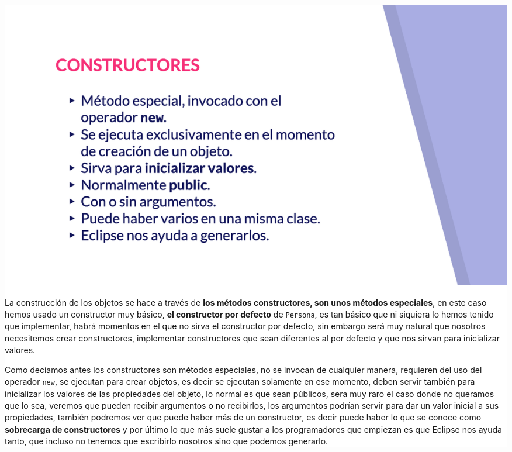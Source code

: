 ![10_Los_constructores-3](images/10_Los_constructores-3.png)

La construcción de los objetos se hace a través de **los métodos constructores, son unos métodos especiales**, en este caso hemos usado un constructor muy básico, **el constructor por defecto** de `Persona`, es tan básico que ni siquiera lo hemos tenido que implementar, habrá momentos en el que no sirva el constructor por defecto, sin embargo será muy natural que nosotros necesitemos crear constructores, implementar constructores que sean diferentes al por defecto y que nos sirvan para inicializar valores.

Como decíamos antes los constructores son métodos especiales, no se invocan de cualquier manera, requieren del uso del operador `new`, se ejecutan para crear objetos, es decir se ejecutan solamente en ese momento, deben servir también para inicializar los valores de las propiedades del objeto, lo normal es que sean públicos, sera muy raro el caso donde no queramos que lo sea, veremos que pueden recibir argumentos o no recibirlos, los argumentos podrían servir para dar un valor inicial a sus propiedades, también podremos ver que puede haber más de un constructor, es decir puede haber lo que se conoce como **sobrecarga de constructores** y por último lo que más suele gustar a los programadores que empiezan es que Eclipse nos ayuda tanto, que incluso no tenemos que escribirlo nosotros sino que podemos generarlo.
